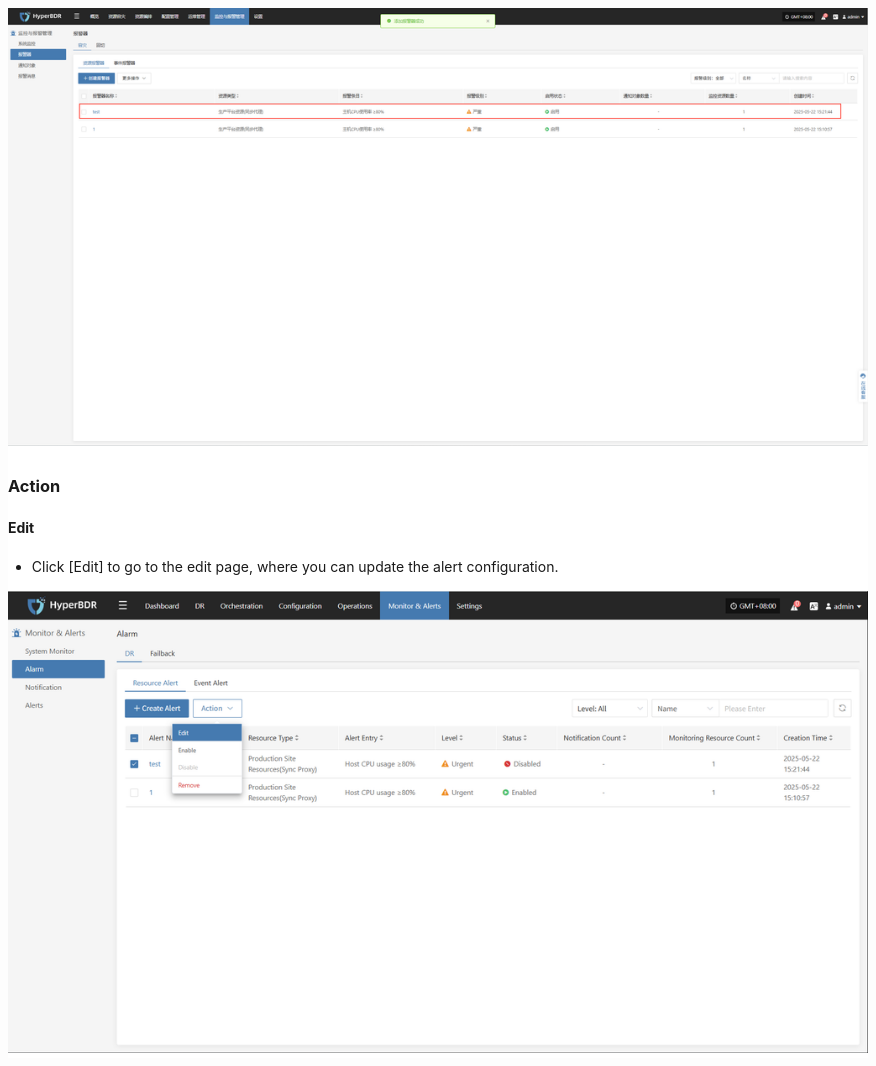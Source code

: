 ![](./images/alarm-resourcealert-3.png)

### **Action**

#### **Edit**

* Click [Edit] to go to the edit page, where you can update the alert configuration.

![](./images/alarm-resourcealert-4.png)
